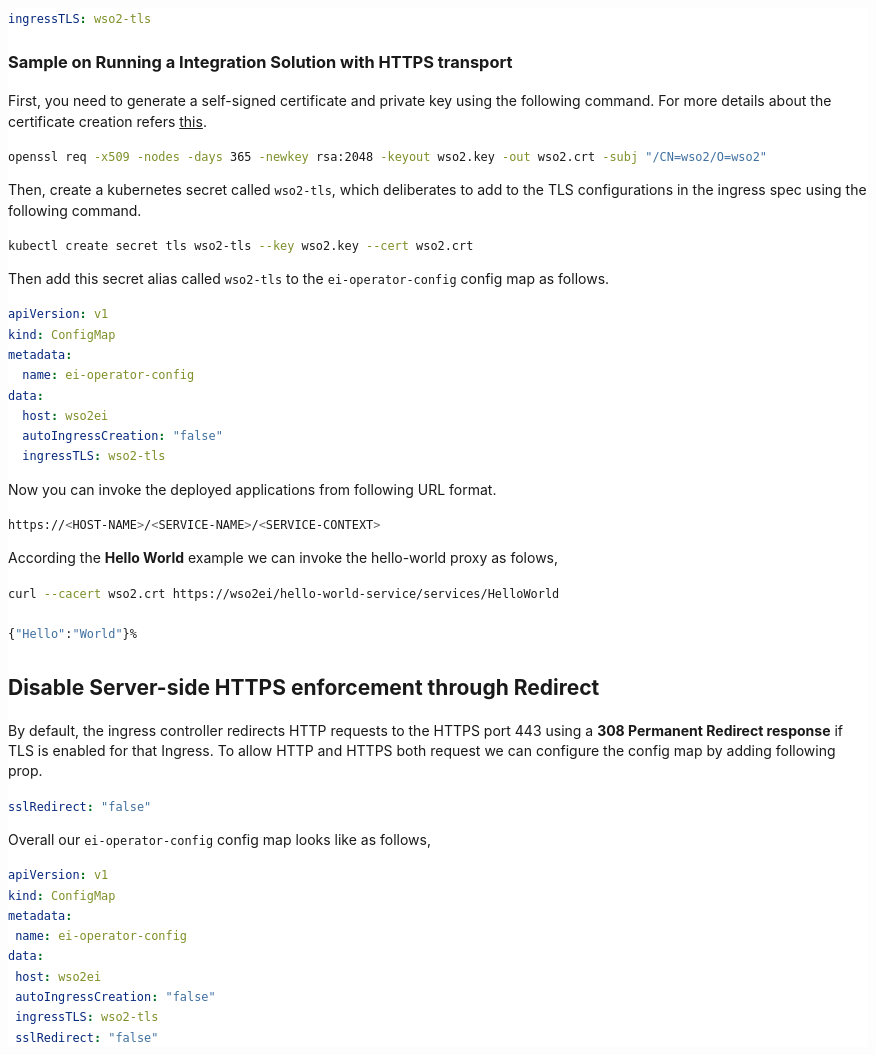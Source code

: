 ```yaml
ingressTLS: wso2-tls
```

### Sample on Running a Integration Solution with HTTPS transport
First, you need to generate a self-signed certificate and private key using the following command. For more details about the certificate creation refers [this](https://github.com/kubernetes/ingress-nginx/blob/master/docs/user-guide/tls.md#tls-secrets).

```bash
openssl req -x509 -nodes -days 365 -newkey rsa:2048 -keyout wso2.key -out wso2.crt -subj "/CN=wso2/O=wso2"
```

Then, create a kubernetes secret called `wso2-tls`, which deliberates to add to the TLS configurations in the ingress spec using the following command.
```bash
kubectl create secret tls wso2-tls --key wso2.key --cert wso2.crt
```

Then add this secret alias called `wso2-tls` to the `ei-operator-config` config map as follows.
```yaml
apiVersion: v1
kind: ConfigMap
metadata:
  name: ei-operator-config
data:
  host: wso2ei
  autoIngressCreation: "false" 
  ingressTLS: wso2-tls
```

Now you can invoke the deployed applications from following URL format.
```bash
https://<HOST-NAME>/<SERVICE-NAME>/<SERVICE-CONTEXT>
```

According the **Hello World** example we can invoke the hello-world proxy as folows,
```bash
curl --cacert wso2.crt https://wso2ei/hello-world-service/services/HelloWorld

{"Hello":"World"}%
```

##  Disable Server-side HTTPS enforcement through Redirect
By default, the ingress controller redirects HTTP requests to the HTTPS port 443 using a **308 Permanent Redirect response** if TLS is enabled for that Ingress. To allow HTTP and HTTPS both request we can configure the config map by adding following prop. 

```yaml
sslRedirect: "false"
```
 
 Overall our `ei-operator-config` config map looks like as follows,
 ```yaml
apiVersion: v1
kind: ConfigMap
metadata:
  name: ei-operator-config
data:
  host: wso2ei
  autoIngressCreation: "false" 
  ingressTLS: wso2-tls
  sslRedirect: "false"
```
